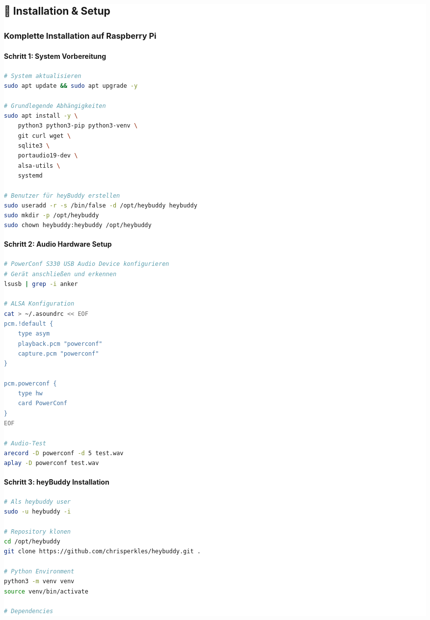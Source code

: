 
## 🔧 Installation & Setup

### Komplette Installation auf Raspberry Pi

#### Schritt 1: System Vorbereitung
```bash
# System aktualisieren
sudo apt update && sudo apt upgrade -y

# Grundlegende Abhängigkeiten
sudo apt install -y \
    python3 python3-pip python3-venv \
    git curl wget \
    sqlite3 \
    portaudio19-dev \
    alsa-utils \
    systemd

# Benutzer für heyBuddy erstellen
sudo useradd -r -s /bin/false -d /opt/heybuddy heybuddy
sudo mkdir -p /opt/heybuddy
sudo chown heybuddy:heybuddy /opt/heybuddy
```

#### Schritt 2: Audio Hardware Setup
```bash
# PowerConf S330 USB Audio Device konfigurieren
# Gerät anschließen und erkennen
lsusb | grep -i anker

# ALSA Konfiguration
cat > ~/.asoundrc << EOF
pcm.!default {
    type asym
    playback.pcm "powerconf"
    capture.pcm "powerconf"
}

pcm.powerconf {
    type hw
    card PowerConf
}
EOF

# Audio-Test
arecord -D powerconf -d 5 test.wav
aplay -D powerconf test.wav
```

#### Schritt 3: heyBuddy Installation
```bash
# Als heybuddy user
sudo -u heybuddy -i

# Repository klonen
cd /opt/heybuddy
git clone https://github.com/chrisperkles/heybuddy.git .

# Python Environment
python3 -m venv venv
source venv/bin/activate

# Dependencies
```